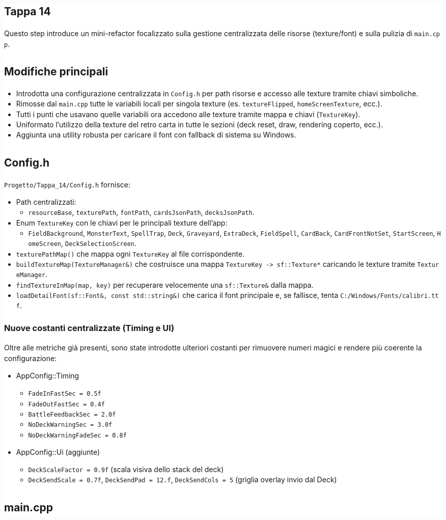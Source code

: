## Tappa 14

Questo step introduce un mini-refactor focalizzato sulla gestione centralizzata delle risorse (texture/font) e sulla pulizia di `main.cpp`.

## Modifiche principali

- Introdotta una configurazione centralizzata in `Config.h` per path risorse e accesso alle texture tramite chiavi simboliche.
- Rimosse dal `main.cpp` tutte le variabili locali per singola texture (es. `textureFlipped`, `homeScreenTexture`, ecc.).
- Tutti i punti che usavano quelle variabili ora accedono alle texture tramite mappa e chiavi (`TextureKey`).
- Uniformato l’utilizzo della texture del retro carta in tutte le sezioni (deck reset, draw, rendering coperto, ecc.).
- Aggiunta una utility robusta per caricare il font con fallback di sistema su Windows.


## Config.h

`Progetto/Tappa_14/Config.h` fornisce:

- Path centralizzati:
	- `resourceBase`, `texturePath`, `fontPath`, `cardsJsonPath`, `decksJsonPath`.
- Enum `TextureKey` con le chiavi per le principali texture dell’app:
	- `FieldBackground`, `MonsterText`, `SpellTrap`, `Deck`, `Graveyard`, `ExtraDeck`, `FieldSpell`, `CardBack`, `CardFrontNotSet`, `StartScreen`, `HomeScreen`, `DeckSelectionScreen`.
- `texturePathMap()` che mappa ogni `TextureKey` al file corrispondente.
- `buildTextureMap(TextureManager&)` che costruisce una mappa `TextureKey -> sf::Texture*` caricando le texture tramite `TextureManager`.
- `findTextureInMap(map, key)` per recuperare velocemente una `sf::Texture&` dalla mappa.
- `loadDetailFont(sf::Font&, const std::string&)` che carica il font principale e, se fallisce, tenta `C:/Windows/Fonts/calibri.ttf`.

### Nuove costanti centralizzate (Timing e UI)

Oltre alle metriche già presenti, sono state introdotte ulteriori costanti per rimuovere numeri magici e rendere più coerente la configurazione:

- AppConfig::Timing
	- `FadeInFastSec = 0.5f`
	- `FadeOutFastSec = 0.4f`
	- `BattleFeedbackSec = 2.0f`
	- `NoDeckWarningSec = 3.0f`
	- `NoDeckWarningFadeSec = 0.8f`

- AppConfig::Ui (aggiunte)
	- `DeckScaleFactor = 0.9f` (scala visiva dello stack del deck)
	- `DeckSendScale = 0.7f`, `DeckSendPad = 12.f`, `DeckSendCols = 5` (griglia overlay invio dal Deck)

## main.cpp
